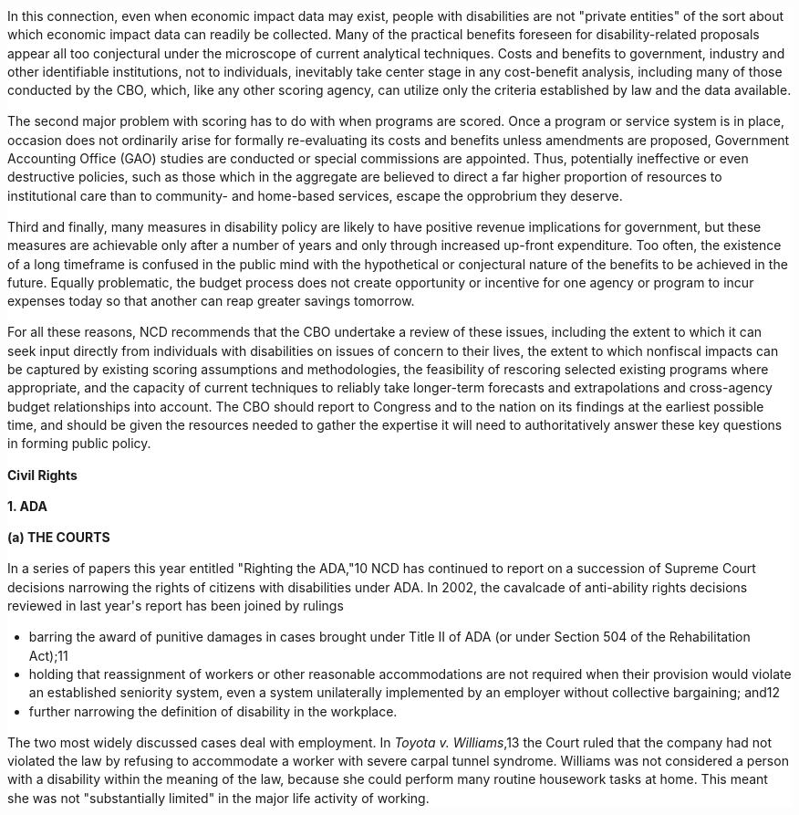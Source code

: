In this connection, even when economic impact data may exist, people with disabilities are not "private entities" of the sort about which economic impact data can readily be collected. Many of the practical benefits foreseen for disability-related proposals appear all too conjectural under the microscope of current analytical techniques. Costs and benefits to government, industry and other identifiable institutions, not to individuals, inevitably take center stage in any cost-benefit analysis, including many of those conducted by the CBO, which, like any other scoring agency, can utilize only the criteria established by law and the data available.

The second major problem with scoring has to do with when programs are scored. Once a program or service system is in place, occasion does not ordinarily arise for formally re-evaluating its costs and benefits unless amendments are proposed, Government Accounting Office (GAO) studies are conducted or special commissions are appointed. Thus, potentially ineffective or even destructive policies, such as those which in the aggregate are believed to direct a far higher proportion of resources to institutional care than to community- and home-based services, escape the opprobrium they deserve.

Third and finally, many measures in disability policy are likely to have positive revenue implications for government, but these measures are achievable only after a number of years and only through increased up-front expenditure. Too often, the existence of a long timeframe is confused in the public mind with the hypothetical or conjectural nature of the benefits to be achieved in the future. Equally problematic, the budget process does not create opportunity or incentive for one agency or program to incur expenses today so that another can reap greater savings tomorrow.

For all these reasons, NCD recommends that the CBO undertake a review of these issues, including the extent to which it can seek input directly from individuals with disabilities on issues of concern to their lives, the extent to which nonfiscal impacts can be captured by existing scoring assumptions and methodologies, the feasibility of rescoring selected existing programs where appropriate, and the capacity of current techniques to reliably take longer-term forecasts and extrapolations and cross-agency budget relationships into account. The CBO should report to Congress and to the nation on its findings at the earliest possible time, and should be given the resources needed to gather the expertise it will need to authoritatively answer these key questions in forming public policy.

[](<>)

**Civil Rights**



**1. ADA**

**(a) THE COURTS**

In a series of papers this year entitled "Righting the ADA,"10 NCD has continued to report on a succession of Supreme Court decisions narrowing the rights of citizens with disabilities under ADA. In 2002, the cavalcade of anti-ability rights decisions reviewed in last year's report has been joined by rulings

* barring the award of punitive damages in cases brought under Title II of ADA (or under Section 504 of the Rehabilitation Act);11
* holding that reassignment of workers or other reasonable accommodations are not required when their provision would violate an established seniority system, even a system unilaterally implemented by an employer without collective bargaining; and12
* further narrowing the definition of disability in the workplace.

The two most widely discussed cases deal with employment. In *Toyota v. Williams*,13 the Court ruled that the company had not violated the law by refusing to accommodate a worker with severe carpal tunnel syndrome. Williams was not considered a person with a disability within the meaning of the law, because she could perform many routine housework tasks at home. This meant she was not "substantially limited" in the major life activity of working.
